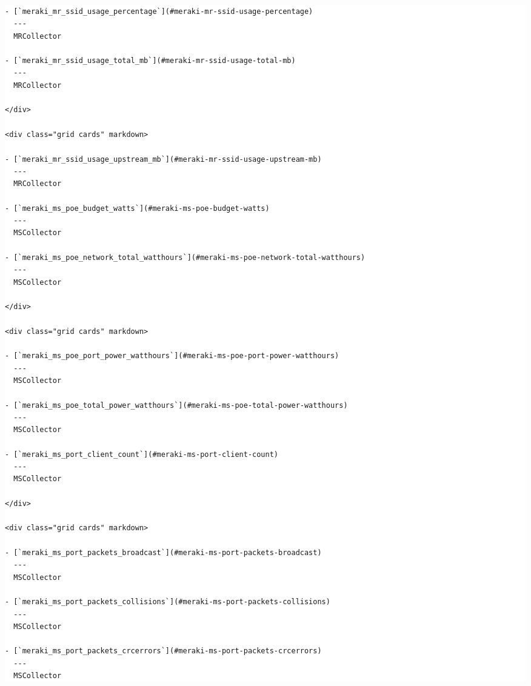     - [`meraki_mr_ssid_usage_percentage`](#meraki-mr-ssid-usage-percentage)
      ---
      MRCollector

    - [`meraki_mr_ssid_usage_total_mb`](#meraki-mr-ssid-usage-total-mb)
      ---
      MRCollector

    </div>
    
    <div class="grid cards" markdown>

    - [`meraki_mr_ssid_usage_upstream_mb`](#meraki-mr-ssid-usage-upstream-mb)
      ---
      MRCollector

    - [`meraki_ms_poe_budget_watts`](#meraki-ms-poe-budget-watts)
      ---
      MSCollector

    - [`meraki_ms_poe_network_total_watthours`](#meraki-ms-poe-network-total-watthours)
      ---
      MSCollector

    </div>
    
    <div class="grid cards" markdown>

    - [`meraki_ms_poe_port_power_watthours`](#meraki-ms-poe-port-power-watthours)
      ---
      MSCollector

    - [`meraki_ms_poe_total_power_watthours`](#meraki-ms-poe-total-power-watthours)
      ---
      MSCollector

    - [`meraki_ms_port_client_count`](#meraki-ms-port-client-count)
      ---
      MSCollector

    </div>
    
    <div class="grid cards" markdown>

    - [`meraki_ms_port_packets_broadcast`](#meraki-ms-port-packets-broadcast)
      ---
      MSCollector

    - [`meraki_ms_port_packets_collisions`](#meraki-ms-port-packets-collisions)
      ---
      MSCollector

    - [`meraki_ms_port_packets_crcerrors`](#meraki-ms-port-packets-crcerrors)
      ---
      MSCollector
